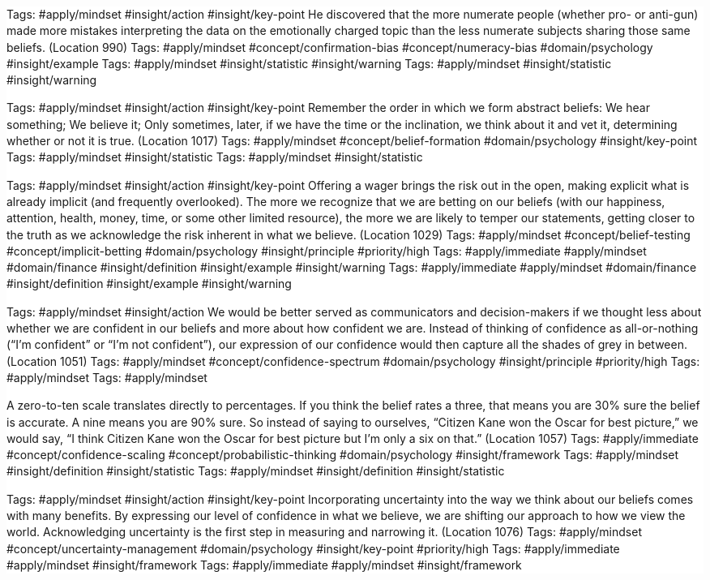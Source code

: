 Tags: #apply/mindset #insight/action #insight/key-point
He discovered that the more numerate people (whether pro- or anti-gun) made more mistakes interpreting the data on the emotionally charged topic than the less numerate subjects sharing those same beliefs. (Location 990)
Tags: #apply/mindset #concept/confirmation-bias #concept/numeracy-bias #domain/psychology #insight/example
Tags: #apply/mindset #insight/statistic #insight/warning
Tags: #apply/mindset #insight/statistic #insight/warning
  
Tags: #apply/mindset #insight/action #insight/key-point
Remember the order in which we form abstract beliefs: We hear something; We believe it; Only sometimes, later, if we have the time or the inclination, we think about it and vet it, determining whether or not it is true. (Location 1017)
Tags: #apply/mindset #concept/belief-formation #domain/psychology #insight/key-point
Tags: #apply/mindset #insight/statistic
Tags: #apply/mindset #insight/statistic
  
Tags: #apply/mindset #insight/action #insight/key-point
Offering a wager brings the risk out in the open, making explicit what is already implicit (and frequently overlooked). The more we recognize that we are betting on our beliefs (with our happiness, attention, health, money, time, or some other limited resource), the more we are likely to temper our statements, getting closer to the truth as we acknowledge the risk inherent in what we believe. (Location 1029)
Tags: #apply/mindset #concept/belief-testing #concept/implicit-betting #domain/psychology #insight/principle #priority/high
Tags: #apply/immediate #apply/mindset #domain/finance #insight/definition #insight/example #insight/warning
Tags: #apply/immediate #apply/mindset #domain/finance #insight/definition #insight/example #insight/warning
  
Tags: #apply/mindset #insight/action
We would be better served as communicators and decision-makers if we thought less about whether we are confident in our beliefs and more about how confident we are. Instead of thinking of confidence as all-or-nothing (“I’m confident” or “I’m not confident”), our expression of our confidence would then capture all the shades of grey in between. (Location 1051)
Tags: #apply/mindset #concept/confidence-spectrum #domain/psychology #insight/principle #priority/high
Tags: #apply/mindset
Tags: #apply/mindset
  
A zero-to-ten scale translates directly to percentages. If you think the belief rates a three, that means you are 30% sure the belief is accurate. A nine means you are 90% sure. So instead of saying to ourselves, “Citizen Kane won the Oscar for best picture,” we would say, “I think Citizen Kane won the Oscar for best picture but I’m only a six on that.” (Location 1057)
Tags: #apply/immediate #concept/confidence-scaling #concept/probabilistic-thinking #domain/psychology #insight/framework
Tags: #apply/mindset #insight/definition #insight/statistic
Tags: #apply/mindset #insight/definition #insight/statistic
  
Tags: #apply/mindset #insight/action #insight/key-point
Incorporating uncertainty into the way we think about our beliefs comes with many benefits. By expressing our level of confidence in what we believe, we are shifting our approach to how we view the world. Acknowledging uncertainty is the first step in measuring and narrowing it. (Location 1076)
Tags: #apply/mindset #concept/uncertainty-management #domain/psychology #insight/key-point #priority/high
Tags: #apply/immediate #apply/mindset #insight/framework
Tags: #apply/immediate #apply/mindset #insight/framework
  